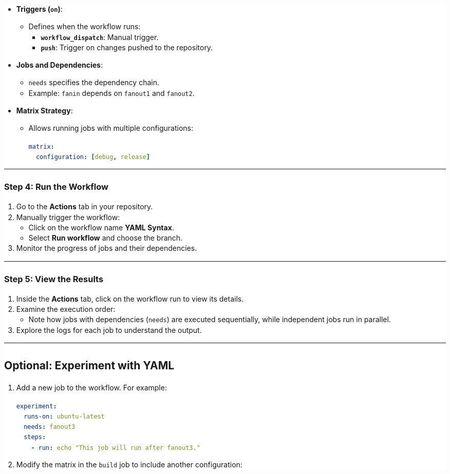 - **Triggers (`on`)**:

  - Defines when the workflow runs:
    - **`workflow_dispatch`**: Manual trigger.
    - **`push`**: Trigger on changes pushed to the repository.

- **Jobs and Dependencies**:

  - `needs` specifies the dependency chain.
  - Example: `fanin` depends on `fanout1` and `fanout2`.

- **Matrix Strategy**:

  - Allows running jobs with multiple configurations:

    ```yaml
    matrix:
      configuration: [debug, release]
    ```

---

### Step 4: Run the Workflow

1. Go to the **Actions** tab in your repository.
2. Manually trigger the workflow:
   - Click on the workflow name **YAML Syntax**.
   - Select **Run workflow** and choose the branch.
3. Monitor the progress of jobs and their dependencies.

---

### Step 5: View the Results

1. Inside the **Actions** tab, click on the workflow run to view its details.
2. Examine the execution order:
   - Note how jobs with dependencies (`needs`) are executed sequentially, while independent jobs run in parallel.
3. Explore the logs for each job to understand the output.

---

## Optional: Experiment with YAML

1. Add a new job to the workflow. For example:

   ```yaml
   experiment:
     runs-on: ubuntu-latest
     needs: fanout3
     steps:
       - run: echo "This job will run after fanout3."
   ```

2. Modify the matrix in the `build` job to include another configuration:
